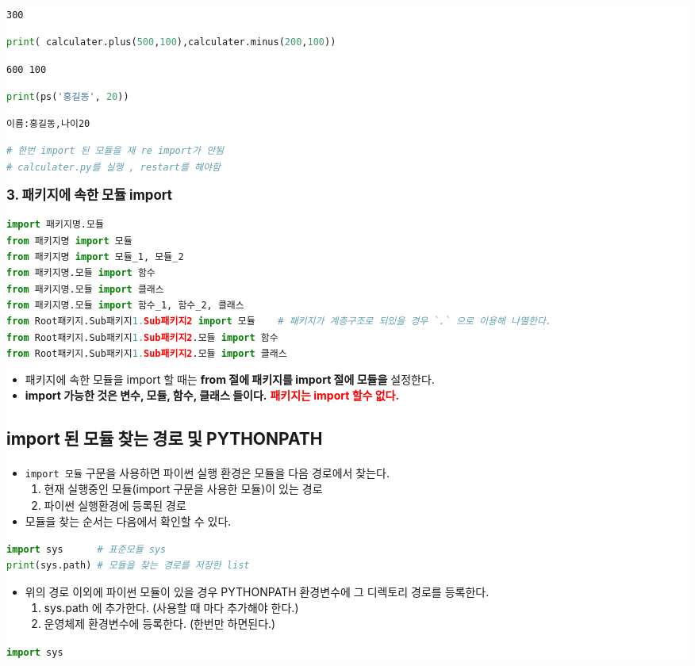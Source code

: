     300
    


```python
print( calculater.plus(500,100),calculater.minus(200,100))
```

    600 100
    


```python
print(ps('홍길동', 20))
```

    이름:홍길동,나이20
    


```python
# 한번 import 된 모듈을 재 re import가 안됨
# calculater.py를 실행 , restart를 해야함
```

<b style='font-size:1.2em'>3. 패키지에 속한 모듈 import</b>

```python
import 패키지명.모듈
from 패키지명 import 모듈
from 패키지명 import 모듈_1, 모듈_2
from 패키지명.모듈 import 함수
from 패키지명.모듈 import 클래스
from 패키지명.모듈 import 함수_1, 함수_2, 클래스
from Root패키지.Sub패키지1.Sub패키지2 import 모듈    # 패키지가 계층구조로 되있을 경우 `.` 으로 이용해 나열한다.
from Root패키지.Sub패키지1.Sub패키지2.모듈 import 함수
from Root패키지.Sub패키지1.Sub패키지2.모듈 import 클래스
```

- 패키지에 속한 모듈을 import 할 때는 **from 절에 패키지를 import 절에 모듈을** 설정한다.
- **import 가능한 것은 변수, 모듈, 함수, 클래스 들이다.**  <b style='color:red'>패키지는 import 할수 없다.</b>

## import 된 모듈 찾는 경로 및 PYTHONPATH

- `import 모듈` 구문을 사용하면 파이썬 실행 환경은 모듈을 다음 경로에서 찾는다.
    1. 현재 실행중인 모듈(import 구문을 사용한 모듈)이 있는 경로
    2. 파이썬 실행환경에 등록된 경로
- 모듈을 찾는 순서는 다음에서 확인할 수 있다.
```python
import sys      # 표준모듈 sys
print(sys.path) # 모듈을 찾는 경로를 저장한 list
```
- 위의 경로 이외에 파이썬 모듈이 있을 경우 PYTHONPATH 환경변수에 그 디렉토리 경로를 등록한다.
    1. sys.path 에 추가한다. (사용할 때 마다 추가해야 한다.)
    2. 운영체제 환경변수에 등록한다. (한번만 하면된다.)


```python
import sys  
```
